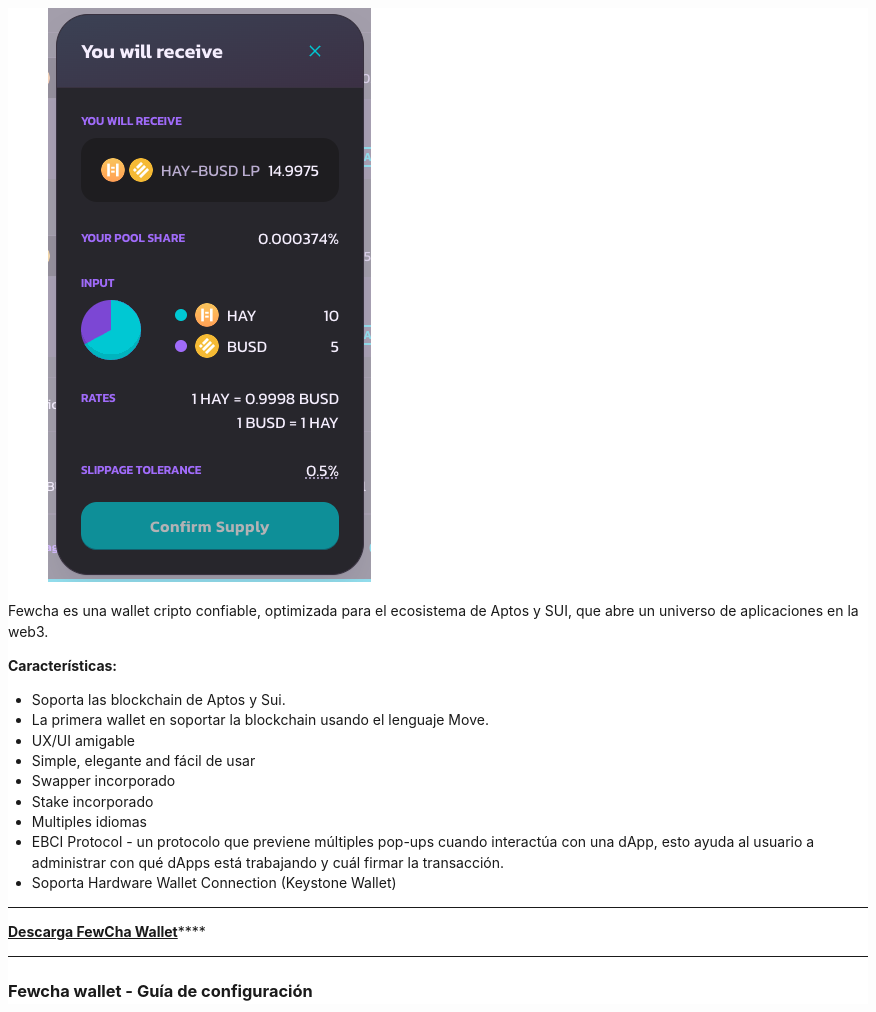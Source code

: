 <figure><img src="../.gitbook/assets/image (14).png" alt=""><figcaption></figcaption></figure>

Fewcha es una wallet cripto confiable, optimizada para el ecosistema de Aptos y SUI, que abre un universo de aplicaciones en la web3.

**Características:**

* Soporta las blockchain de Aptos y Sui.
* La primera wallet en soportar la blockchain usando el lenguaje Move.
* UX/UI amigable
* Simple, elegante and fácil de usar
* Swapper incorporado
* Stake incorporado
* Multiples idiomas
* EBCI Protocol - un protocolo que previene múltiples pop-ups cuando interactúa con una dApp, esto ayuda al usuario a administrar con qué dApps está trabajando y cuál firmar la transacción.
* Soporta Hardware Wallet Connection (Keystone Wallet)

****

[**Descarga FewCha Wallet**](https://fewcha.app/)****

****

### **Fewcha wallet - Guía de configuración**

